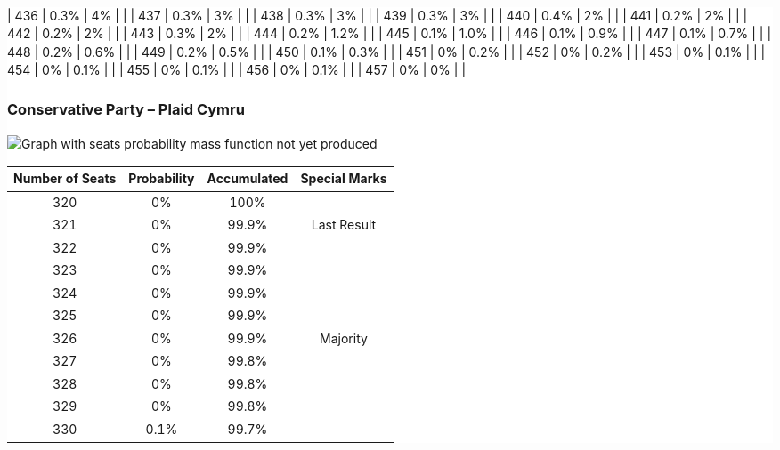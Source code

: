 | 436 | 0.3% | 4% |  |
| 437 | 0.3% | 3% |  |
| 438 | 0.3% | 3% |  |
| 439 | 0.3% | 3% |  |
| 440 | 0.4% | 2% |  |
| 441 | 0.2% | 2% |  |
| 442 | 0.2% | 2% |  |
| 443 | 0.3% | 2% |  |
| 444 | 0.2% | 1.2% |  |
| 445 | 0.1% | 1.0% |  |
| 446 | 0.1% | 0.9% |  |
| 447 | 0.1% | 0.7% |  |
| 448 | 0.2% | 0.6% |  |
| 449 | 0.2% | 0.5% |  |
| 450 | 0.1% | 0.3% |  |
| 451 | 0% | 0.2% |  |
| 452 | 0% | 0.2% |  |
| 453 | 0% | 0.1% |  |
| 454 | 0% | 0.1% |  |
| 455 | 0% | 0.1% |  |
| 456 | 0% | 0.1% |  |
| 457 | 0% | 0% |  |

### Conservative Party – Plaid Cymru

![Graph with seats probability mass function not yet produced](2019-11-19-IpsosMORI-coalitions-seats-pmf-con–pc.png "Seats Probability Mass Function")

| Number of Seats | Probability | Accumulated | Special Marks |
|:---------------:|:-----------:|:-----------:|:-------------:|
| 320 | 0% | 100% |  |
| 321 | 0% | 99.9% | Last Result |
| 322 | 0% | 99.9% |  |
| 323 | 0% | 99.9% |  |
| 324 | 0% | 99.9% |  |
| 325 | 0% | 99.9% |  |
| 326 | 0% | 99.9% | Majority |
| 327 | 0% | 99.8% |  |
| 328 | 0% | 99.8% |  |
| 329 | 0% | 99.8% |  |
| 330 | 0.1% | 99.7% |  |